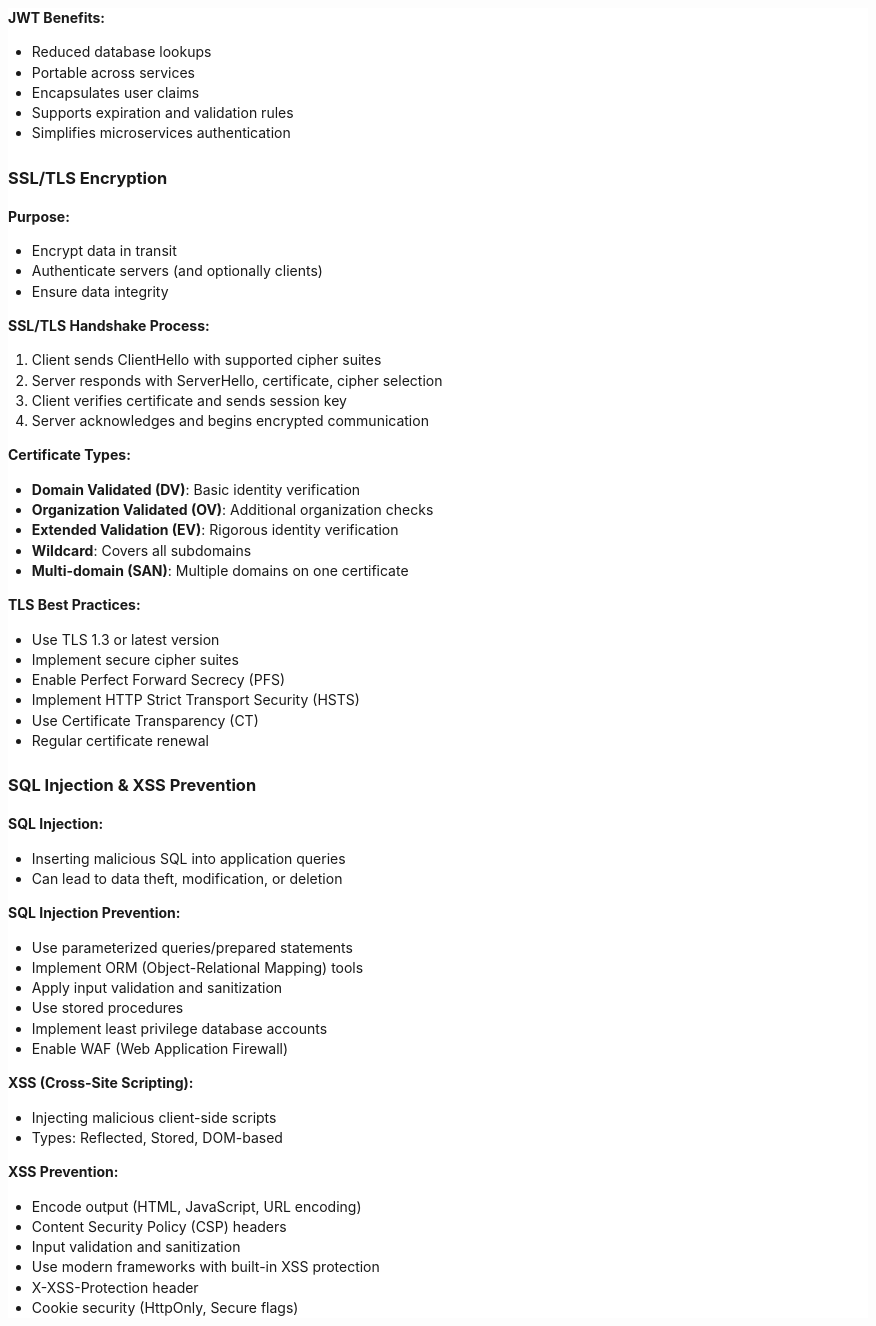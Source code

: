 **JWT Benefits:**
- Reduced database lookups
- Portable across services
- Encapsulates user claims
- Supports expiration and validation rules
- Simplifies microservices authentication

### SSL/TLS Encryption

**Purpose:**
- Encrypt data in transit
- Authenticate servers (and optionally clients)
- Ensure data integrity

**SSL/TLS Handshake Process:**
1. Client sends ClientHello with supported cipher suites
2. Server responds with ServerHello, certificate, cipher selection
3. Client verifies certificate and sends session key
4. Server acknowledges and begins encrypted communication

**Certificate Types:**
- **Domain Validated (DV)**: Basic identity verification
- **Organization Validated (OV)**: Additional organization checks
- **Extended Validation (EV)**: Rigorous identity verification
- **Wildcard**: Covers all subdomains
- **Multi-domain (SAN)**: Multiple domains on one certificate

**TLS Best Practices:**
- Use TLS 1.3 or latest version
- Implement secure cipher suites
- Enable Perfect Forward Secrecy (PFS)
- Implement HTTP Strict Transport Security (HSTS)
- Use Certificate Transparency (CT)
- Regular certificate renewal

### SQL Injection & XSS Prevention

**SQL Injection:**
- Inserting malicious SQL into application queries
- Can lead to data theft, modification, or deletion

**SQL Injection Prevention:**
- Use parameterized queries/prepared statements
- Implement ORM (Object-Relational Mapping) tools
- Apply input validation and sanitization
- Use stored procedures
- Implement least privilege database accounts
- Enable WAF (Web Application Firewall)

**XSS (Cross-Site Scripting):**
- Injecting malicious client-side scripts
- Types: Reflected, Stored, DOM-based

**XSS Prevention:**
- Encode output (HTML, JavaScript, URL encoding)
- Content Security Policy (CSP) headers
- Input validation and sanitization
- Use modern frameworks with built-in XSS protection
- X-XSS-Protection header
- Cookie security (HttpOnly, Secure flags)

